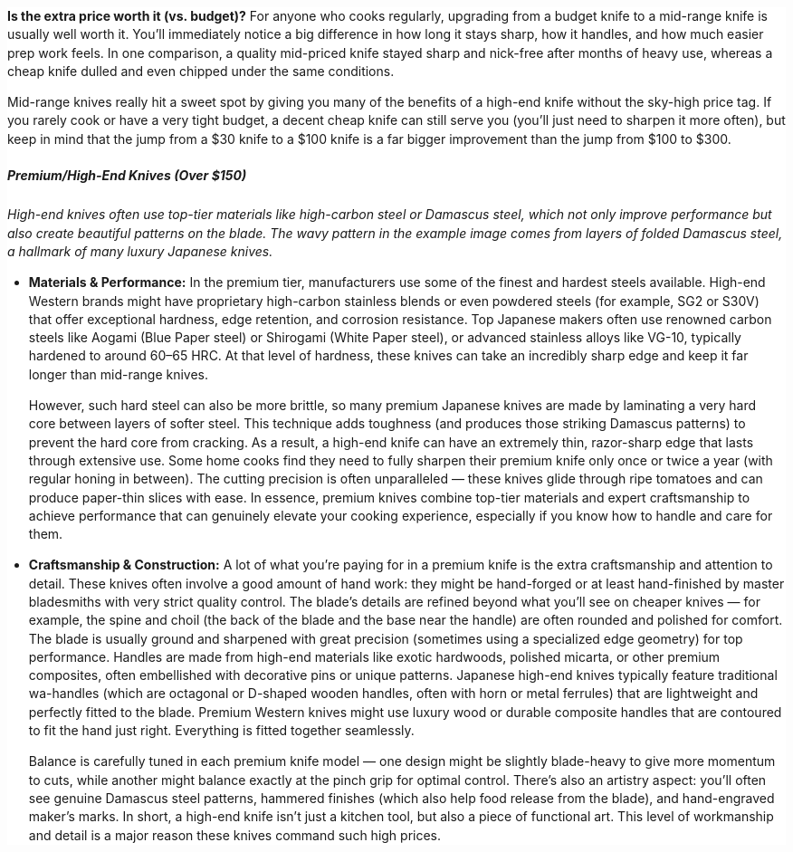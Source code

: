 **Is the extra price worth it (vs. budget)?** For anyone who cooks regularly, upgrading from a budget knife to a mid-range knife is usually well worth it. You’ll immediately notice a big difference in how long it stays sharp, how it handles, and how much easier prep work feels. In one comparison, a quality mid-priced knife stayed sharp and nick-free after months of heavy use, whereas a cheap knife dulled and even chipped under the same conditions. 

Mid-range knives really hit a sweet spot by giving you many of the benefits of a high-end knife without the sky-high price tag. If you rarely cook or have a very tight budget, a decent cheap knife can still serve you (you’ll just need to sharpen it more often), but keep in mind that the jump from a $30 knife to a $100 knife is a far bigger improvement than the jump from $100 to $300.

##### Premium/High-End Knives (Over $150)

*High-end knives often use top-tier materials like high-carbon steel or Damascus steel, which not only improve performance but also create beautiful patterns on the blade. The wavy pattern in the example image comes from layers of folded Damascus steel, a hallmark of many luxury Japanese knives.*

- **Materials & Performance:** In the premium tier, manufacturers use some of the finest and hardest steels available. High-end Western brands might have proprietary high-carbon stainless blends or even powdered steels (for example, SG2 or S30V) that offer exceptional hardness, edge retention, and corrosion resistance. Top Japanese makers often use renowned carbon steels like Aogami (Blue Paper steel) or Shirogami (White Paper steel), or advanced stainless alloys like VG-10, typically hardened to around 60–65 HRC. At that level of hardness, these knives can take an incredibly sharp edge and keep it far longer than mid-range knives.
    
    However, such hard steel can also be more brittle, so many premium Japanese knives are made by laminating a very hard core between layers of softer steel. This technique adds toughness (and produces those striking Damascus patterns) to prevent the hard core from cracking. As a result, a high-end knife can have an extremely thin, razor-sharp edge that lasts through extensive use. Some home cooks find they need to fully sharpen their premium knife only once or twice a year (with regular honing in between). The cutting precision is often unparalleled — these knives glide through ripe tomatoes and can produce paper-thin slices with ease. In essence, premium knives combine top-tier materials and expert craftsmanship to achieve performance that can genuinely elevate your cooking experience, especially if you know how to handle and care for them.
    
- **Craftsmanship & Construction:** A lot of what you’re paying for in a premium knife is the extra craftsmanship and attention to detail. These knives often involve a good amount of hand work: they might be hand-forged or at least hand-finished by master bladesmiths with very strict quality control. The blade’s details are refined beyond what you’ll see on cheaper knives — for example, the spine and choil (the back of the blade and the base near the handle) are often rounded and polished for comfort. The blade is usually ground and sharpened with great precision (sometimes using a specialized edge geometry) for top performance. Handles are made from high-end materials like exotic hardwoods, polished micarta, or other premium composites, often embellished with decorative pins or unique patterns. Japanese high-end knives typically feature traditional wa-handles (which are octagonal or D-shaped wooden handles, often with horn or metal ferrules) that are lightweight and perfectly fitted to the blade. Premium Western knives might use luxury wood or durable composite handles that are contoured to fit the hand just right. Everything is fitted together seamlessly.
    
    Balance is carefully tuned in each premium knife model — one design might be slightly blade-heavy to give more momentum to cuts, while another might balance exactly at the pinch grip for optimal control. There’s also an artistry aspect: you’ll often see genuine Damascus steel patterns, hammered finishes (which also help food release from the blade), and hand-engraved maker’s marks. In short, a high-end knife isn’t just a kitchen tool, but also a piece of functional art. This level of workmanship and detail is a major reason these knives command such high prices.
    